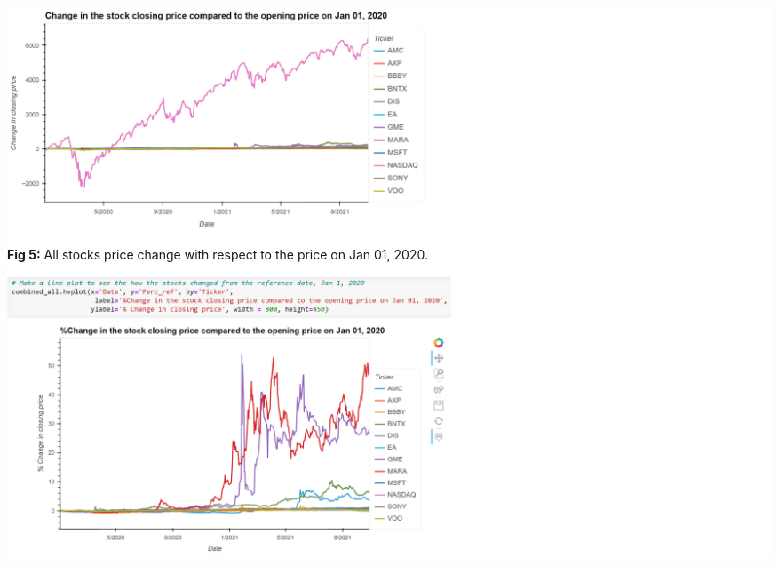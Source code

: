 <img src= "images/all_stocks_ref_change.png" width=500>

**Fig 5:** All stocks price change with respect to the price on Jan 01, 2020. 

<img src= "images/all_stocks_perc_ref_change.png" width=500>

